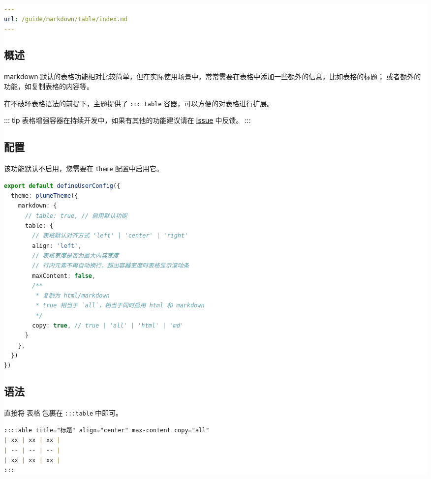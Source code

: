 ```yaml
---
url: /guide/markdown/table/index.md
---
```

## 概述

markdown 默认的表格功能相对比较简单，但在实际使用场景中，常常需要在表格中添加一些额外的信息，比如表格的标题；
或者额外的功能，如复制表格的内容等。

在不破坏表格语法的前提下，主题提供了 `::: table` 容器，可以方便的对表格进行扩展。

::: tip 表格增强容器在持续开发中，如果有其他的功能建议请在 [Issue](https://github.com/pengzhanbo/vuepress-theme-plume/issues) 中反馈。
:::

## 配置

该功能默认不启用，您需要在 `theme` 配置中启用它。

```ts title=".vuepress/config.ts"
export default defineUserConfig({
  theme: plumeTheme({
    markdown: {
      // table: true, // 启用默认功能
      table: {
        // 表格默认对齐方式 'left' | 'center' | 'right'
        align: 'left',
        // 表格宽度是否为最大内容宽度
        // 行内元素不再自动换行，超出容器宽度时表格显示滚动条
        maxContent: false,
        /**
         * 复制为 html/markdown
         * true 相当于 `all`，相当于同时启用 html 和 markdown
         */
        copy: true, // true | 'all' | 'html' | 'md'
      }
    },
  })
})
```

## 语法

直接将 表格 包裹在 `:::table` 中即可。

```md
:::table title="标题" align="center" max-content copy="all"
| xx | xx | xx |
| -- | -- | -- |
| xx | xx | xx |
:::
```
